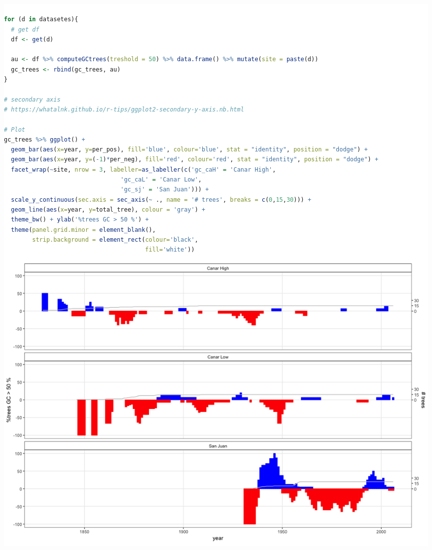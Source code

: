 ``` r

for (d in datasetes){ 
  # get df
  df <- get(d)
  
  au <- df %>% computeGCtrees(treshold = 50) %>% data.frame() %>% mutate(site = paste(d))
  gc_trees <- rbind(gc_trees, au)
} 

# secondary axis
# https://whatalnk.github.io/r-tips/ggplot2-secondary-y-axis.nb.html

# Plot 
gc_trees %>% ggplot() +
  geom_bar(aes(x=year, y=per_pos), fill='blue', colour='blue', stat = "identity", position = "dodge") + 
  geom_bar(aes(x=year, y=(-1)*per_neg), fill='red', colour='red', stat = "identity", position = "dodge") +
  facet_wrap(~site, nrow = 3, labeller=as_labeller(c('gc_caH' = 'Canar High', 
                                 'gc_caL' = 'Canar Low',
                                 'gc_sj' = 'San Juan'))) + 
  scale_y_continuous(sec.axis = sec_axis(~ ., name = '# trees', breaks = c(0,15,30))) +
  geom_line(aes(x=year, y=total_tree), colour = 'gray') + 
  theme_bw() + ylab('%trees GC > 50 %') +
  theme(panel.grid.minor = element_blank(), 
        strip.background = element_rect(colour='black', 
                                        fill='white')) 
```

![](analysis_disturbance_chronos_files/figure-markdown_github/unnamed-chunk-15-1.png)
